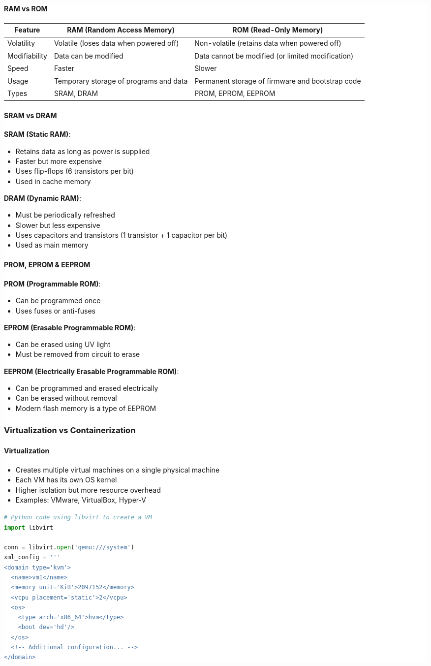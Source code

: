 #### RAM vs ROM

| Feature | RAM (Random Access Memory) | ROM (Read-Only Memory) |
|---------|----------------------------|------------------------|
| Volatility | Volatile (loses data when powered off) | Non-volatile (retains data when powered off) |
| Modifiability | Data can be modified | Data cannot be modified (or limited modification) |
| Speed | Faster | Slower |
| Usage | Temporary storage of programs and data | Permanent storage of firmware and bootstrap code |
| Types | SRAM, DRAM | PROM, EPROM, EEPROM |

#### SRAM vs DRAM

**SRAM (Static RAM)**:
- Retains data as long as power is supplied
- Faster but more expensive
- Uses flip-flops (6 transistors per bit)
- Used in cache memory

**DRAM (Dynamic RAM)**:
- Must be periodically refreshed
- Slower but less expensive
- Uses capacitors and transistors (1 transistor + 1 capacitor per bit)
- Used as main memory

#### PROM, EPROM & EEPROM

**PROM (Programmable ROM)**:
- Can be programmed once
- Uses fuses or anti-fuses

**EPROM (Erasable Programmable ROM)**:
- Can be erased using UV light
- Must be removed from circuit to erase

**EEPROM (Electrically Erasable Programmable ROM)**:
- Can be programmed and erased electrically
- Can be erased without removal
- Modern flash memory is a type of EEPROM

### Virtualization vs Containerization

#### Virtualization
- Creates multiple virtual machines on a single physical machine
- Each VM has its own OS kernel
- Higher isolation but more resource overhead
- Examples: VMware, VirtualBox, Hyper-V

```python
# Python code using libvirt to create a VM
import libvirt

conn = libvirt.open('qemu:///system')
xml_config = '''
<domain type='kvm'>
  <name>vm1</name>
  <memory unit='KiB'>2097152</memory>
  <vcpu placement='static'>2</vcpu>
  <os>
    <type arch='x86_64'>hvm</type>
    <boot dev='hd'/>
  </os>
  <!-- Additional configuration... -->
</domain>
```